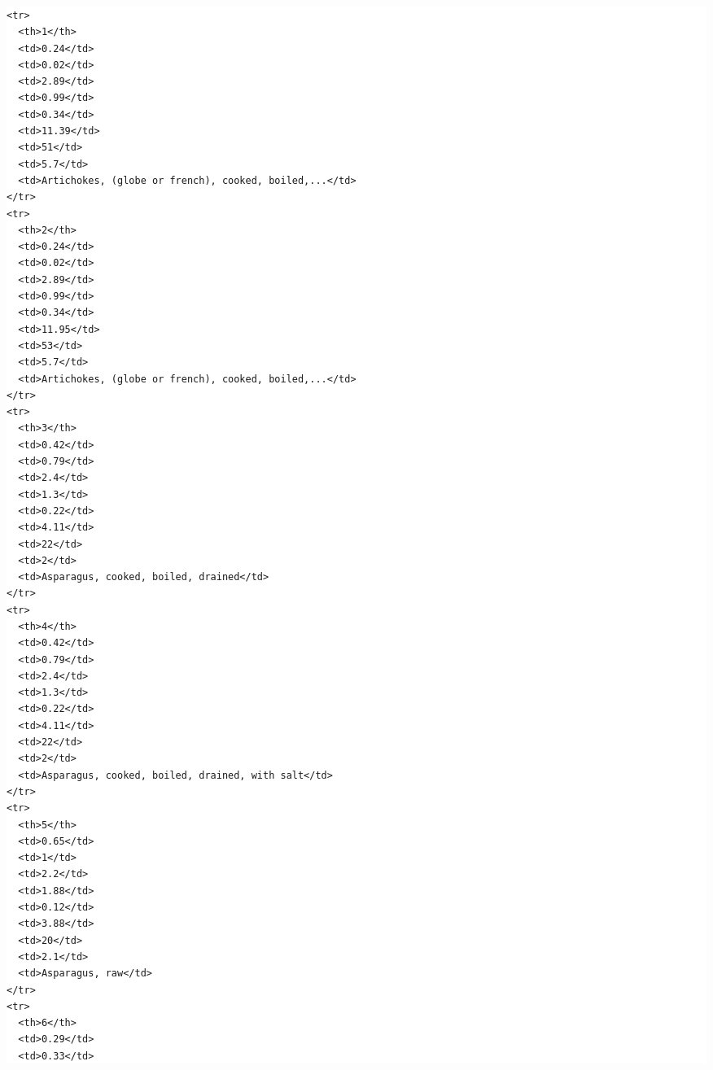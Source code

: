     <tr>
      <th>1</th>
      <td>0.24</td>
      <td>0.02</td>
      <td>2.89</td>
      <td>0.99</td>
      <td>0.34</td>
      <td>11.39</td>
      <td>51</td>
      <td>5.7</td>
      <td>Artichokes, (globe or french), cooked, boiled,...</td>
    </tr>
    <tr>
      <th>2</th>
      <td>0.24</td>
      <td>0.02</td>
      <td>2.89</td>
      <td>0.99</td>
      <td>0.34</td>
      <td>11.95</td>
      <td>53</td>
      <td>5.7</td>
      <td>Artichokes, (globe or french), cooked, boiled,...</td>
    </tr>
    <tr>
      <th>3</th>
      <td>0.42</td>
      <td>0.79</td>
      <td>2.4</td>
      <td>1.3</td>
      <td>0.22</td>
      <td>4.11</td>
      <td>22</td>
      <td>2</td>
      <td>Asparagus, cooked, boiled, drained</td>
    </tr>
    <tr>
      <th>4</th>
      <td>0.42</td>
      <td>0.79</td>
      <td>2.4</td>
      <td>1.3</td>
      <td>0.22</td>
      <td>4.11</td>
      <td>22</td>
      <td>2</td>
      <td>Asparagus, cooked, boiled, drained, with salt</td>
    </tr>
    <tr>
      <th>5</th>
      <td>0.65</td>
      <td>1</td>
      <td>2.2</td>
      <td>1.88</td>
      <td>0.12</td>
      <td>3.88</td>
      <td>20</td>
      <td>2.1</td>
      <td>Asparagus, raw</td>
    </tr>
    <tr>
      <th>6</th>
      <td>0.29</td>
      <td>0.33</td>